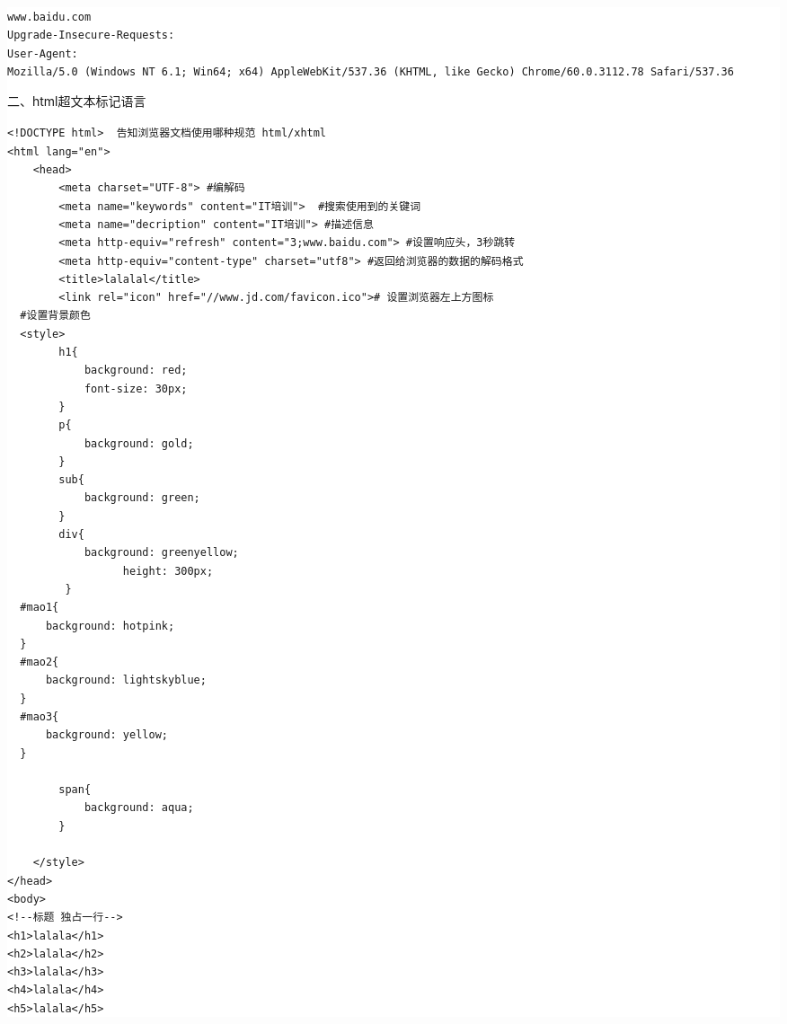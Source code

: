 	www.baidu.com
	Upgrade-Insecure-Requests:
	User-Agent:
	Mozilla/5.0 (Windows NT 6.1; Win64; x64) AppleWebKit/537.36 (KHTML, like Gecko) Chrome/60.0.3112.78 Safari/537.36



二、html超文本标记语言

	<!DOCTYPE html>  告知浏览器文档使用哪种规范 html/xhtml
	<html lang="en"> 
	    <head>
	        <meta charset="UTF-8"> #编解码
	        <meta name="keywords" content="IT培训">  #搜索使用到的关键词
	        <meta name="decription" content="IT培训"> #描述信息
	        <meta http-equiv="refresh" content="3;www.baidu.com"> #设置响应头，3秒跳转
	        <meta http-equiv="content-type" charset="utf8"> #返回给浏览器的数据的解码格式
	        <title>lalalal</title>
	        <link rel="icon" href="//www.jd.com/favicon.ico"># 设置浏览器左上方图标
	  #设置背景颜色
	  <style>
	        h1{
	            background: red;
	            font-size: 30px;
	        }
	        p{
	            background: gold;
	        }
	        sub{
	            background: green;
	        }
	        div{
	            background: greenyellow;
	                  height: 300px;
	         }
	  #mao1{
	      background: hotpink;
	  }
	  #mao2{
	      background: lightskyblue;
	  }
	  #mao3{
	      background: yellow;
	  }
	
	        span{
	            background: aqua;
	        }
	
	    </style>
	</head>
	<body>
	<!--标题 独占一行-->
	<h1>lalala</h1>
	<h2>lalala</h2>
	<h3>lalala</h3>
	<h4>lalala</h4>
	<h5>lalala</h5>
	